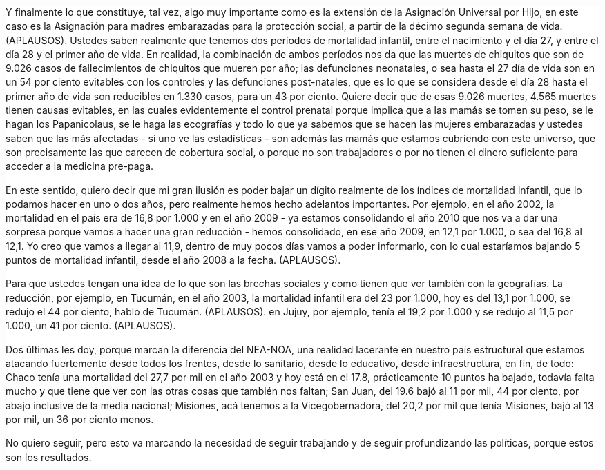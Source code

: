 Y finalmente lo que constituye, tal vez, algo muy importante como es la
extensión de la Asignación Universal por Hijo, en este caso es la
Asignación para madres embarazadas para la protección social, a partir
de la décimo segunda semana de vida. (APLAUSOS). Ustedes saben realmente
que tenemos dos períodos de mortalidad infantil, entre el nacimiento y
el día 27, y entre el día 28 y el primer año de vida. En realidad, la
combinación de ambos períodos nos da que las muertes de chiquitos que
son de 9.026 casos de fallecimientos de chiquitos que mueren por año;
las defunciones neonatales, o sea hasta el 27 día de vida son en un 54
por ciento evitables con los controles y las defunciones post-natales,
que es lo que se considera desde el día 28 hasta el primer año de vida
son reducibles en 1.330 casos, para un 43 por ciento. Quiere decir que
de esas 9.026 muertes, 4.565 muertes tienen causas evitables, en las
cuales evidentemente el control prenatal porque implica que a las mamás
se tomen su peso, se le hagan los Papanicolaus, se le haga las
ecografías y todo lo que ya sabemos que se hacen las mujeres embarazadas
y ustedes saben que las más afectadas - si uno ve las estadísticas - son
además las mamás que estamos cubriendo con este universo, que son
precisamente las que carecen de cobertura social, o porque no son
trabajadores o por no tienen el dinero suficiente para acceder a la
medicina pre-paga.

En este sentido, quiero decir que mi gran ilusión es poder bajar un
dígito realmente de los índices de mortalidad infantil, que lo podamos
hacer en uno o dos años, pero realmente hemos hecho adelantos
importantes. Por ejemplo, en el año 2002, la mortalidad en el país era
de 16,8 por 1.000 y en el año 2009 - ya estamos consolidando el año 2010
que nos va a dar una sorpresa porque vamos a hacer una gran reducción -
hemos consolidado, en ese año 2009, en 12,1 por 1.000, o sea del 16,8 al
12,1. Yo creo que vamos a llegar al 11,9, dentro de muy pocos días vamos
a poder informarlo, con lo cual estaríamos bajando 5 puntos de
mortalidad infantil, desde el año 2008 a la fecha. (APLAUSOS).

Para que ustedes tengan una idea de lo que son las brechas sociales y
como tienen que ver también con la geografías. La reducción, por
ejemplo, en Tucumán, en el año 2003, la mortalidad infantil era del 23
por 1.000, hoy es del 13,1 por 1.000, se redujo el 44 por ciento, hablo
de Tucumán. (APLAUSOS). en Jujuy, por ejemplo, tenía el 19,2 por 1.000 y
se redujo al 11,5 por 1.000, un 41 por ciento. (APLAUSOS).

Dos últimas les doy, porque marcan la diferencia del NEA-NOA, una
realidad lacerante en nuestro país estructural que estamos atacando
fuertemente desde todos los frentes, desde lo sanitario, desde lo
educativo, desde infraestructura, en fin, de todo: Chaco tenía una
mortalidad del 27,7 por mil en el año 2003 y hoy está en el 17.8,
prácticamente 10 puntos ha bajado, todavía falta mucho y que tiene que
ver con las otras cosas que también nos faltan; San Juan, del 19.6 bajó
al 11 por mil, 44 por ciento, por abajo inclusive de la media nacional;
Misiones, acá tenemos a la Vicegobernadora, del 20,2 por mil que tenía
Misiones, bajó al 13 por mil, un 36 por ciento menos.

No quiero seguir, pero esto va marcando la necesidad de seguir
trabajando y de seguir profundizando las políticas, porque estos son los
resultados.
